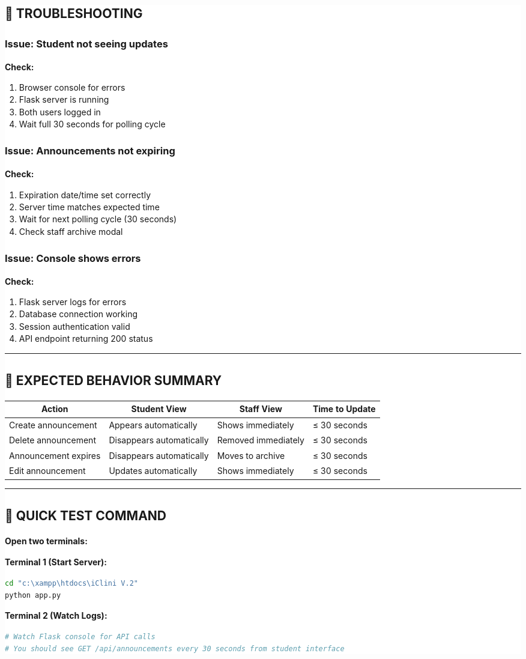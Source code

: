 
## 🐛 TROUBLESHOOTING

### **Issue: Student not seeing updates**
**Check:**
1. Browser console for errors
2. Flask server is running
3. Both users logged in
4. Wait full 30 seconds for polling cycle

### **Issue: Announcements not expiring**
**Check:**
1. Expiration date/time set correctly
2. Server time matches expected time
3. Wait for next polling cycle (30 seconds)
4. Check staff archive modal

### **Issue: Console shows errors**
**Check:**
1. Flask server logs for errors
2. Database connection working
3. Session authentication valid
4. API endpoint returning 200 status

---

## 🎯 EXPECTED BEHAVIOR SUMMARY

| Action | Student View | Staff View | Time to Update |
|--------|--------------|------------|----------------|
| Create announcement | Appears automatically | Shows immediately | ≤ 30 seconds |
| Delete announcement | Disappears automatically | Removed immediately | ≤ 30 seconds |
| Announcement expires | Disappears automatically | Moves to archive | ≤ 30 seconds |
| Edit announcement | Updates automatically | Shows immediately | ≤ 30 seconds |

---

## 🚀 QUICK TEST COMMAND

**Open two terminals:**

**Terminal 1 (Start Server):**
```bash
cd "c:\xampp\htdocs\iClini V.2"
python app.py
```

**Terminal 2 (Watch Logs):**
```bash
# Watch Flask console for API calls
# You should see GET /api/announcements every 30 seconds from student interface
```
